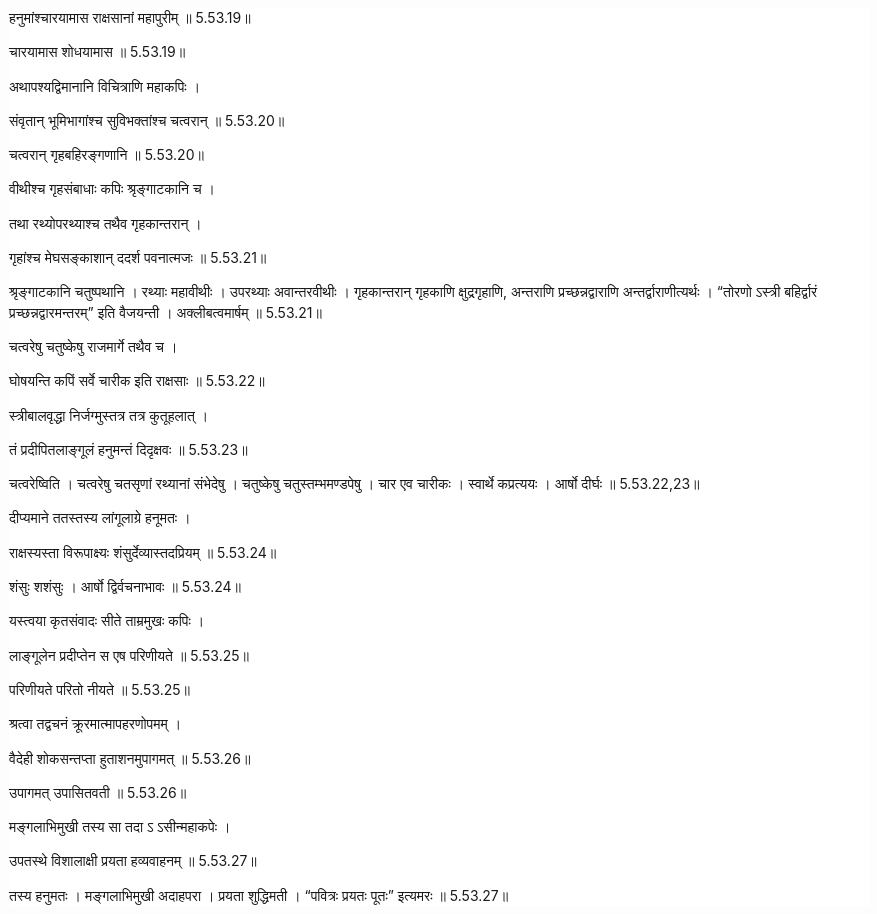 हनुमांश्चारयामास राक्षसानां महापुरीम् ॥ 5.53.19॥  
  
चारयामास शोधयामास ॥ 5.53.19॥  
  
  
  
अथापश्यद्विमानानि विचित्राणि महाकपिः ।  
  
संवृतान् भूमिभागांश्च सुविभक्तांश्च चत्वरान् ॥ 5.53.20॥  
  
चत्वरान् गृहबहिरङ्गणानि ॥ 5.53.20॥  
  
  
  
वीथीश्च गृहसंबाधाः कपिः श्रृङ्गाटकानि च ।  
  
तथा रथ्योपरथ्याश्च तथैव गृहकान्तरान् ।  
  
गृहांश्च मेघसङ्काशान् ददर्श पवनात्मजः ॥ 5.53.21॥  
  
श्रृङ्गाटकानि चतुष्पथानि । रथ्याः महावीथीः । उपरथ्याः अवान्तरवीथीः । गृहकान्तरान् गृहकाणि क्षुद्रगृहाणि, अन्तराणि प्रच्छन्नद्वाराणि अन्तर्द्वाराणीत्यर्थः । “तोरणो ऽस्त्री बहिर्द्वारं प्रच्छन्नद्वारमन्तरम्” इति वैजयन्ती । अक्लीबत्वमार्षम् ॥ 5.53.21॥  
  
  
  
चत्वरेषु चतुष्केषु राजमार्गे तथैव च ।  
  
घोषयन्ति कपिं सर्वे चारीक इति राक्षसाः ॥ 5.53.22॥  
  
स्त्रीबालवृद्धा निर्जग्मुस्तत्र तत्र कुतूहलात् ।  
  
तं प्रदीपितलाङ्गूलं हनुमन्तं दिदृक्षवः ॥ 5.53.23॥  
  
चत्वरेष्विति । चत्वरेषु चतसृणां रथ्यानां संभेदेषु । चतुष्केषु चतुस्तम्भमण्डपेषु । चार एव चारीकः । स्वार्थे कप्रत्ययः । आर्षो दीर्घः ॥ 5.53.22,23॥  
  
  
  
दीप्यमाने ततस्तस्य लांगूलाग्रे हनूमतः ।  
  
राक्षस्यस्ता विरूपाक्ष्यः शंसुर्देव्यास्तदप्रियम् ॥ 5.53.24॥  
  
शंसुः शशंसुः । आर्षो द्विर्वचनाभावः ॥ 5.53.24॥  
  
  
  
यस्त्वया कृतसंवादः सीते ताम्रमुखः कपिः ।  
  
लाङ्गूलेन प्रदीप्तेन स एष परिणीयते ॥ 5.53.25॥  
  
परिणीयते परितो नीयते ॥ 5.53.25॥  
  
  
  
श्रत्वा तद्वचनं क्रूरमात्मापहरणोपमम् ।  
  
वैदेही शोकसन्तप्ता हुताशनमुपागमत् ॥ 5.53.26॥  
  
उपागमत् उपासितवती ॥ 5.53.26॥  
  
  
  
मङ्गलाभिमुखी तस्य सा तदा ऽ ऽसीन्महाकपेः ।  
  
उपतस्थे विशालाक्षी प्रयता हव्यवाहनम् ॥ 5.53.27॥  
  
तस्य हनुमतः । मङ्गलाभिमुखी अदाहपरा । प्रयता शुद्धिमती । “पवित्रः प्रयतः पूतः” इत्यमरः ॥ 5.53.27॥  
  